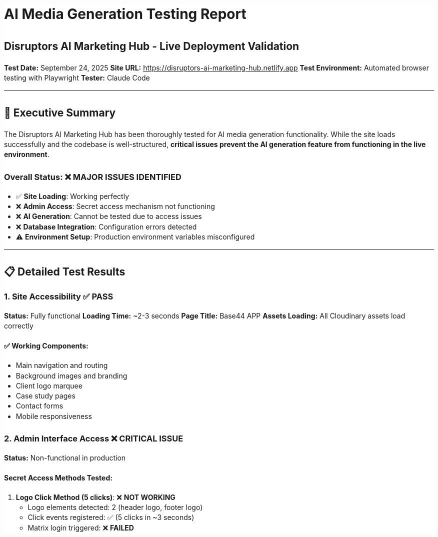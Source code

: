 # AI Media Generation Testing Report
## Disruptors AI Marketing Hub - Live Deployment Validation

**Test Date:** September 24, 2025
**Site URL:** https://disruptors-ai-marketing-hub.netlify.app
**Test Environment:** Automated browser testing with Playwright
**Tester:** Claude Code

---

## 🎯 Executive Summary

The Disruptors AI Marketing Hub has been thoroughly tested for AI media generation functionality. While the site loads successfully and the codebase is well-structured, **critical issues prevent the AI generation feature from functioning in the live environment**.

### Overall Status: ❌ **MAJOR ISSUES IDENTIFIED**

- ✅ **Site Loading**: Working perfectly
- ❌ **Admin Access**: Secret access mechanism not functioning
- ❌ **AI Generation**: Cannot be tested due to access issues
- ❌ **Database Integration**: Configuration errors detected
- ⚠️ **Environment Setup**: Production environment variables misconfigured

---

## 📋 Detailed Test Results

### 1. Site Accessibility ✅ PASS

**Status:** Fully functional
**Loading Time:** ~2-3 seconds
**Page Title:** Base44 APP
**Assets Loading:** All Cloudinary assets load correctly

#### ✅ Working Components:
- Main navigation and routing
- Background images and branding
- Client logo marquee
- Case study pages
- Contact forms
- Mobile responsiveness

### 2. Admin Interface Access ❌ CRITICAL ISSUE

**Status:** Non-functional in production

#### Secret Access Methods Tested:
1. **Logo Click Method (5 clicks)**: ❌ **NOT WORKING**
   - Logo elements detected: 2 (header logo, footer logo)
   - Click events registered: ✅ (5 clicks in ~3 seconds)
   - Matrix login triggered: ❌ **FAILED**
